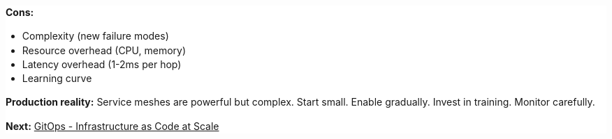 **Cons:**
- Complexity (new failure modes)
- Resource overhead (CPU, memory)
- Latency overhead (1-2ms per hop)
- Learning curve

**Production reality:** Service meshes are powerful but complex. Start small. Enable gradually. Invest in training. Monitor carefully.

**Next:** [GitOps - Infrastructure as Code at Scale](./gitops.md)
